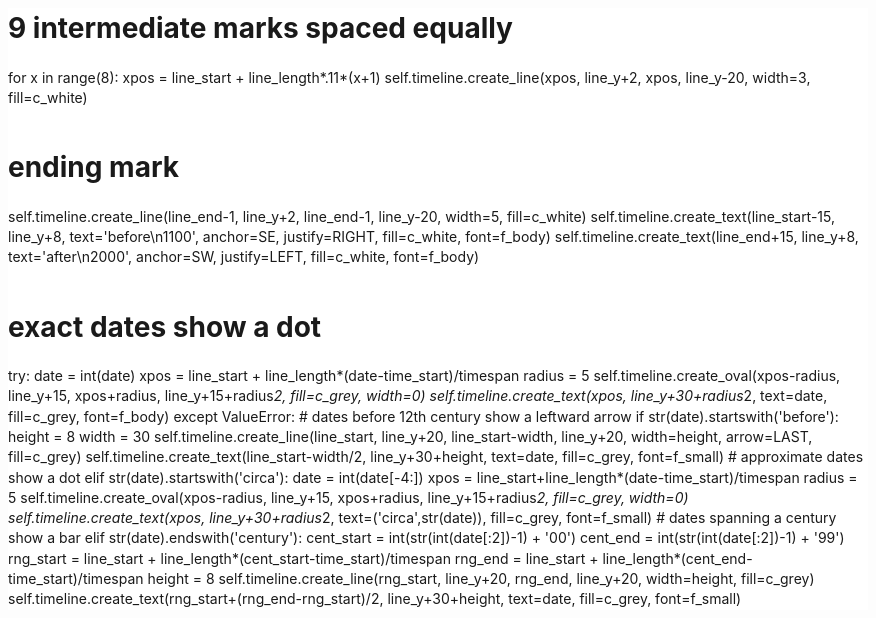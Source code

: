 # 9 intermediate marks spaced equally
for x in range(8):
	xpos = line_start + line_length*.11*(x+1)
	self.timeline.create_line(xpos, line_y+2, xpos, line_y-20, width=3, fill=c_white)
# ending mark
self.timeline.create_line(line_end-1, line_y+2, line_end-1, line_y-20, width=5, fill=c_white)
self.timeline.create_text(line_start-15, line_y+8, text='before\n1100', anchor=SE, justify=RIGHT, fill=c_white, font=f_body)
self.timeline.create_text(line_end+15, line_y+8, text='after\n2000', anchor=SW, justify=LEFT, fill=c_white, font=f_body)
# exact dates show a dot
try:
	date = int(date)
	xpos = line_start + line_length*(date-time_start)/timespan
	radius = 5
	self.timeline.create_oval(xpos-radius, line_y+15, xpos+radius, line_y+15+radius*2, fill=c_grey, width=0)
	self.timeline.create_text(xpos, line_y+30+radius*2, text=date, fill=c_grey, font=f_body)
except ValueError:
	# dates before 12th century show a leftward arrow
	if str(date).startswith('before'):
		height = 8
		width = 30
		self.timeline.create_line(line_start, line_y+20, line_start-width, line_y+20, width=height, arrow=LAST, fill=c_grey)
		self.timeline.create_text(line_start-width/2, line_y+30+height, text=date, fill=c_grey, font=f_small)
	# approximate dates show a dot
	elif str(date).startswith('circa'):
		date = int(date[-4:])
		xpos = line_start+line_length*(date-time_start)/timespan
		radius = 5
		self.timeline.create_oval(xpos-radius, line_y+15, xpos+radius, line_y+15+radius*2, fill=c_grey, width=0)
		self.timeline.create_text(xpos, line_y+30+radius*2, text=('circa',str(date)), fill=c_grey, font=f_small)
	# dates spanning a century show a bar
	elif str(date).endswith('century'):
		cent_start = int(str(int(date[:2])-1) + '00')
		cent_end = int(str(int(date[:2])-1) + '99')
		rng_start = line_start + line_length*(cent_start-time_start)/timespan
		rng_end = line_start + line_length*(cent_end-time_start)/timespan
		height = 8
		self.timeline.create_line(rng_start, line_y+20, rng_end, line_y+20, width=height, fill=c_grey)
		self.timeline.create_text(rng_start+(rng_end-rng_start)/2, line_y+30+height, text=date, fill=c_grey, font=f_small)</code></pre>
	</figure>
</div>